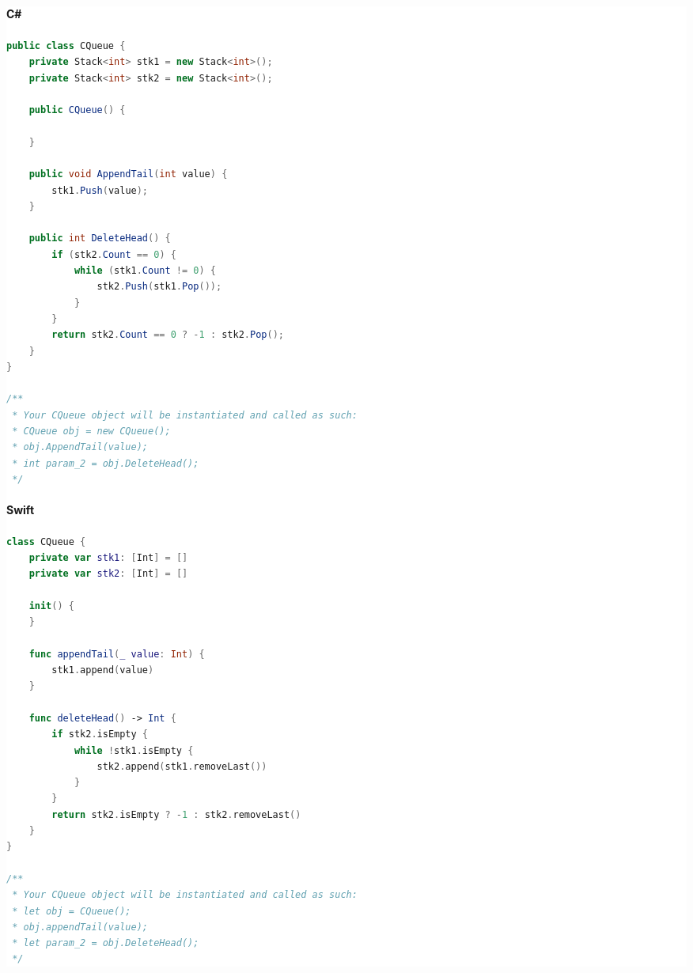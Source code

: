 #### C#

```cs
public class CQueue {
    private Stack<int> stk1 = new Stack<int>();
    private Stack<int> stk2 = new Stack<int>();

    public CQueue() {

    }

    public void AppendTail(int value) {
        stk1.Push(value);
    }

    public int DeleteHead() {
        if (stk2.Count == 0) {
            while (stk1.Count != 0) {
                stk2.Push(stk1.Pop());
            }
        }
        return stk2.Count == 0 ? -1 : stk2.Pop();
    }
}

/**
 * Your CQueue object will be instantiated and called as such:
 * CQueue obj = new CQueue();
 * obj.AppendTail(value);
 * int param_2 = obj.DeleteHead();
 */
```

#### Swift

```swift
class CQueue {
    private var stk1: [Int] = []
    private var stk2: [Int] = []

    init() {
    }

    func appendTail(_ value: Int) {
        stk1.append(value)
    }

    func deleteHead() -> Int {
        if stk2.isEmpty {
            while !stk1.isEmpty {
                stk2.append(stk1.removeLast())
            }
        }
        return stk2.isEmpty ? -1 : stk2.removeLast()
    }
}

/**
 * Your CQueue object will be instantiated and called as such:
 * let obj = CQueue();
 * obj.appendTail(value);
 * let param_2 = obj.DeleteHead();
 */
```
